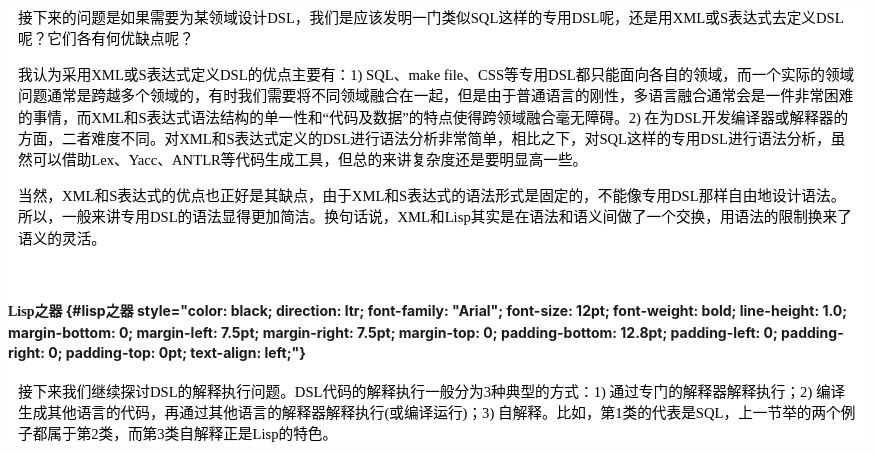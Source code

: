 </div>

<div
style="color: black; direction: ltr; font-family: &quot;Arial&quot;; font-size: 11pt; margin-bottom: 0; margin-left: 7.5pt; margin-right: 7.5pt; margin-top: 0; padding: 0;">

<span
style="font-family: &quot;Verdana&quot;;">接下来的问题是如果需要为某领域设计DSL，我们是应该发明一门类似SQL这样的专用DSL呢，还是用XML或S表达式去定义DSL呢？它们各有何优缺点呢？</span>

</div>

<div
style="color: black; direction: ltr; font-family: &quot;Arial&quot;; font-size: 11pt; margin-bottom: 0; margin-left: 7.5pt; margin-right: 7.5pt; margin-top: 0; padding: 0;">

<span
style="font-family: &quot;Verdana&quot;;">我认为采用XML或S表达式定义DSL的优点主要有：1)
SQL、make
file、CSS等专用DSL都只能面向各自的领域，而一个实际的领域问题通常是跨越多个领域的，有时我们需要将不同领域融合在一起，但是由于普通语言的刚性，多语言融合通常会是一件非常困难的事情，而XML和S表达式语法结构的单一性和“代码及数据”的特点使得跨领域融合毫无障碍。2)
在为DSL开发编译器或解释器的方面，二者难度不同。对XML和S表达式定义的DSL进行语法分析非常简单，相比之下，对SQL这样的专用DSL进行语法分析，虽然可以借助Lex、Yacc、ANTLR等代码生成工具，但总的来讲复杂度还是要明显高一些。</span>

</div>

<div
style="color: black; direction: ltr; font-family: &quot;Arial&quot;; font-size: 11pt; margin-bottom: 0; margin-left: 7.5pt; margin-right: 7.5pt; margin-top: 0; padding-bottom: 12.8pt; padding-left: 0; padding-right: 0; padding-top: 0;">

<span
style="font-family: &quot;Verdana&quot;;">当然，XML和S表达式的优点也正好是其缺点，由于XML和S表达式的语法形式是固定的，不能像专用DSL那样自由地设计语法。所以，一般来讲专用DSL的语法显得更加简洁。换句话说，XML和Lisp其实是在语法和语义间做了一个交换，用语法的限制换来了语义的灵活。</span>

</div>

#### <span style="font-family: &quot;Verdana&quot;;">Lisp之器</span> {#lisp之器 style="color: black; direction: ltr; font-family: "Arial"; font-size: 12pt; font-weight: bold; line-height: 1.0; margin-bottom: 0; margin-left: 7.5pt; margin-right: 7.5pt; margin-top: 0; padding-bottom: 12.8pt; padding-left: 0; padding-right: 0; padding-top: 0pt; text-align: left;"}

<div
style="color: black; direction: ltr; font-family: &quot;Arial&quot;; font-size: 11pt; margin-bottom: 0; margin-left: 7.5pt; margin-right: 7.5pt; margin-top: 0; padding: 0;">

<span
style="font-family: &quot;Verdana&quot;;">接下来我们继续探讨DSL的解释执行问题。DSL代码的解释执行一般分为3种典型的方式：1)
通过专门的解释器解释执行；2)
编译生成其他语言的代码，再通过其他语言的解释器解释执行(或编译运行)；3)
自解释。比如，第1类的代表是SQL，上一节举的两个例子都属于第2类，而第3类自解释正是Lisp的特色。</span>

</div>

<div
style="color: black; direction: ltr; font-family: &quot;Arial&quot;; font-size: 11pt; margin-bottom: 0; margin-left: 7.5pt; margin-right: 7.5pt; margin-top: 0; padding: 0;">

